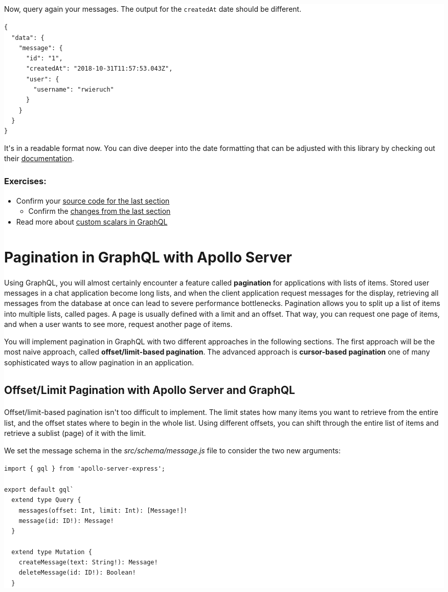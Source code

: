 ```javascript{17}
```

Now, query again your messages. The output for the `createdAt` date should be different.

```javascript{5}
{
  "data": {
    "message": {
      "id": "1",
      "createdAt": "2018-10-31T11:57:53.043Z",
      "user": {
        "username": "rwieruch"
      }
    }
  }
}
```

It's in a readable format now. You can dive deeper into the date formatting that can be adjusted with this library by checking out their [documentation](https://github.com/excitement-engineer/graphql-iso-date).

### Exercises:

* Confirm your [source code for the last section](http://bit.ly/2Vncsva)
  * Confirm the [changes from the last section](http://bit.ly/2Vtm4os)
* Read more about [custom scalars in GraphQL](https://www.apollographql.com/docs/apollo-server/features/scalars-enums.html)

# Pagination in GraphQL with Apollo Server

Using GraphQL, you will almost certainly encounter a feature called **pagination** for applications with lists of items. Stored user messages in a chat application become long lists, and when the client application request messages for the display, retrieving all messages from the database at once can lead to severe performance bottlenecks. Pagination allows you to split up a list of items into multiple lists, called pages. A page is usually defined with a limit and an offset. That way, you can request one page of items, and when a user wants to see more, request another page of items.

You will implement pagination in GraphQL with two different approaches in the following sections. The first approach will be the most naive approach, called **offset/limit-based pagination**. The advanced approach is **cursor-based pagination** one of many sophisticated ways to allow pagination in an application.

## Offset/Limit Pagination with Apollo Server and GraphQL

Offset/limit-based pagination isn't too difficult to implement. The limit states how many items you want to retrieve from the entire list, and the offset states where to begin in the whole list. Using different offsets, you can shift through the entire list of items and retrieve a sublist (page) of it with the limit.

We set the message schema in the *src/schema/message.js* file to consider the two new arguments:

```javascript{5}
import { gql } from 'apollo-server-express';

export default gql`
  extend type Query {
    messages(offset: Int, limit: Int): [Message!]!
    message(id: ID!): Message!
  }

  extend type Mutation {
    createMessage(text: String!): Message!
    deleteMessage(id: ID!): Boolean!
  }

```